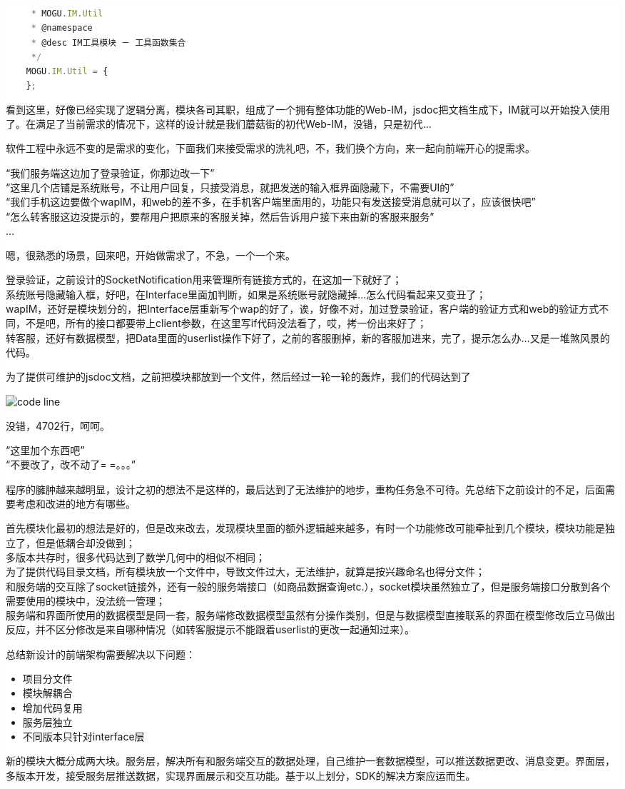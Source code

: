 ```javascript
     * MOGU.IM.Util
     * @namespace
     * @desc IM工具模块 － 工具函数集合
     */
    MOGU.IM.Util = {
    };

```

看到这里，好像已经实现了逻辑分离，模块各司其职，组成了一个拥有整体功能的Web-IM，jsdoc把文档生成下，IM就可以开始投入使用了。在满足了当前需求的情况下，这样的设计就是我们蘑菇街的初代Web-IM，没错，只是初代...

软件工程中永远不变的是需求的变化，下面我们来接受需求的洗礼吧，不，我们换个方向，来一起向前端开心的提需求。

“我们服务端这边加了登录验证，你那边改一下”  
“这里几个店铺是系统账号，不让用户回复，只接受消息，就把发送的输入框界面隐藏下，不需要UI的”  
“我们手机这边要做个wapIM，和web的差不多，在手机客户端里面用的，功能只有发送接受消息就可以了，应该很快吧”  
“怎么转客服这边没提示的，要帮用户把原来的客服关掉，然后告诉用户接下来由新的客服来服务”  
…

嗯，很熟悉的场景，回来吧，开始做需求了，不急，一个一个来。

登录验证，之前设计的SocketNotification用来管理所有链接方式的，在这加一下就好了；  
系统账号隐藏输入框，好吧，在Interface里面加判断，如果是系统账号就隐藏掉...怎么代码看起来又变丑了；  
wapIM，还好是模块划分的，把Interface层重新写个wap的好了，诶，好像不对，加过登录验证，客户端的验证方式和web的验证方式不同，不是吧，所有的接口都要带上client参数，在这里写if代码没法看了，哎，拷一份出来好了；  
转客服，还好有数据模型，把Data里面的userlist操作下好了，之前的客服删掉，新的客服加进来，完了，提示怎么办…又是一堆煞风景的代码。

为了提供可维护的jsdoc文档，之前把模块都放到一个文件，然后经过一轮一轮的轰炸，我们的代码达到了

![code line](http://s13.mogujie.cn/pic/140607/ubzlo_kq2gk3kbkrbdivtwgfjeg5sckzsew_404x185.jpg)

没错，4702行，呵呵。

“这里加个东西吧”  
“不要改了，改不动了= =。。。”

程序的臃肿越来越明显，设计之初的想法不是这样的，最后达到了无法维护的地步，重构任务急不可待。先总结下之前设计的不足，后面需要考虑和改进的地方有哪些。

首先模块化最初的想法是好的，但是改来改去，发现模块里面的额外逻辑越来越多，有时一个功能修改可能牵扯到几个模块，模块功能是独立了，但是低耦合却没做到；  
多版本共存时，很多代码达到了数学几何中的相似不相同；  
为了提供代码目录文档，所有模块放一个文件中，导致文件过大，无法维护，就算是按兴趣命名也得分文件；  
和服务端的交互除了socket链接外，还有一般的服务端接口（如商品数据查询etc.），socket模块虽然独立了，但是服务端接口分散到各个需要使用的模块中，没法统一管理；  
服务端和界面所使用的数据模型是同一套，服务端修改数据模型虽然有分操作类别，但是与数据模型直接联系的界面在模型修改后立马做出反应，并不区分修改是来自哪种情况（如转客服提示不能跟着userlist的更改一起通知过来）。  

总结新设计的前端架构需要解决以下问题：

* 项目分文件
* 模块解耦合
* 增加代码复用
* 服务层独立
* 不同版本只针对interface层

新的模块大概分成两大块。服务层，解决所有和服务端交互的数据处理，自己维护一套数据模型，可以推送数据更改、消息变更。界面层，多版本开发，接受服务层推送数据，实现界面展示和交互功能。基于以上划分，SDK的解决方案应运而生。
